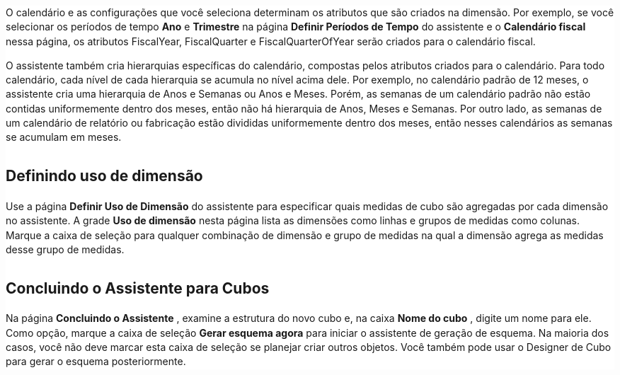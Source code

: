  O calendário e as configurações que você seleciona determinam os atributos que são criados na dimensão. Por exemplo, se você selecionar os períodos de tempo **Ano** e **Trimestre** na página **Definir Períodos de Tempo** do assistente e o **Calendário fiscal** nessa página, os atributos FiscalYear, FiscalQuarter e FiscalQuarterOfYear serão criados para o calendário fiscal.  
  
 O assistente também cria hierarquias específicas do calendário, compostas pelos atributos criados para o calendário. Para todo calendário, cada nível de cada hierarquia se acumula no nível acima dele. Por exemplo, no calendário padrão de 12 meses, o assistente cria uma hierarquia de Anos e Semanas ou Anos e Meses. Porém, as semanas de um calendário padrão não estão contidas uniformemente dentro dos meses, então não há hierarquia de Anos, Meses e Semanas. Por outro lado, as semanas de um calendário de relatório ou fabricação estão divididas uniformemente dentro dos meses, então nesses calendários as semanas se acumulam em meses.  
  
## <a name="defining-dimension-usage"></a>Definindo uso de dimensão  
 Use a página **Definir Uso de Dimensão** do assistente para especificar quais medidas de cubo são agregadas por cada dimensão no assistente. A grade **Uso de dimensão** nesta página lista as dimensões como linhas e grupos de medidas como colunas. Marque a caixa de seleção para qualquer combinação de dimensão e grupo de medidas na qual a dimensão agrega as medidas desse grupo de medidas.  
  
## <a name="completing-the-cube-wizard"></a>Concluindo o Assistente para Cubos  
 Na página **Concluindo o Assistente** , examine a estrutura do novo cubo e, na caixa **Nome do cubo** , digite um nome para ele. Como opção, marque a caixa de seleção **Gerar esquema agora** para iniciar o assistente de geração de esquema. Na maioria dos casos, você não deve marcar esta caixa de seleção se planejar criar outros objetos. Você também pode usar o Designer de Cubo para gerar o esquema posteriormente.  
  
  
